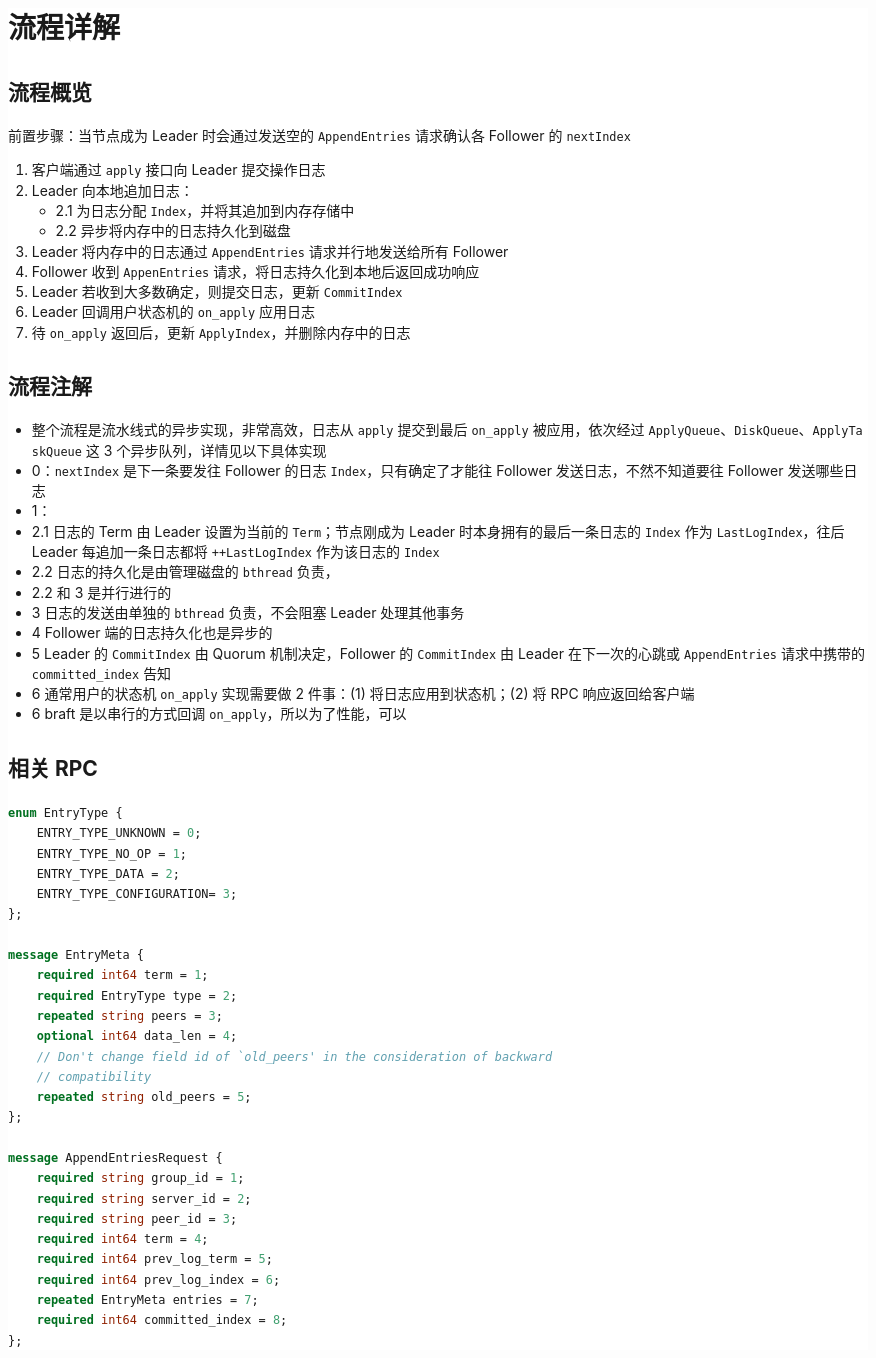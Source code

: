 流程详解
===

流程概览
---

前置步骤：当节点成为 Leader 时会通过发送空的 `AppendEntries` 请求确认各 Follower 的 `nextIndex`
1. 客户端通过 `apply` 接口向 Leader 提交操作日志
2. Leader 向本地追加日志：
   * 2.1 为日志分配 `Index`，并将其追加到内存存储中
   * 2.2 异步将内存中的日志持久化到磁盘
3. Leader 将内存中的日志通过 `AppendEntries` 请求并行地发送给所有 Follower
4. Follower 收到 `AppenEntries` 请求，将日志持久化到本地后返回成功响应
5. Leader 若收到大多数确定，则提交日志，更新 `CommitIndex`
6. Leader 回调用户状态机的 `on_apply` 应用日志
7. 待 `on_apply` 返回后，更新 `ApplyIndex`，并删除内存中的日志

流程注解
---

* 整个流程是流水线式的异步实现，非常高效，日志从 `apply` 提交到最后 `on_apply` 被应用，依次经过 `ApplyQueue`、`DiskQueue`、`ApplyTaskQueue` 这 3 个异步队列，详情见以下具体实现
* 0：`nextIndex` 是下一条要发往 Follower 的日志 `Index`，只有确定了才能往 Follower 发送日志，不然不知道要往 Follower 发送哪些日志
* 1：
* 2.1 日志的 Term 由 Leader 设置为当前的 `Term`；节点刚成为 Leader 时本身拥有的最后一条日志的 `Index` 作为 `LastLogIndex`，往后 Leader 每追加一条日志都将 `++LastLogIndex` 作为该日志的 `Index`
* 2.2 日志的持久化是由管理磁盘的 `bthread` 负责，
* 2.2 和 3 是并行进行的
* 3 日志的发送由单独的 `bthread` 负责，不会阻塞 Leader 处理其他事务
* 4 Follower 端的日志持久化也是异步的
* 5 Leader 的 `CommitIndex` 由 Quorum 机制决定，Follower 的 `CommitIndex` 由 Leader 在下一次的心跳或 `AppendEntries` 请求中携带的 `committed_index` 告知
* 6 通常用户的状态机 `on_apply` 实现需要做 2 件事：(1) 将日志应用到状态机；(2) 将 RPC 响应返回给客户端
* 6 braft 是以串行的方式回调 `on_apply`，所以为了性能，可以

相关 RPC
---

```proto
enum EntryType {
    ENTRY_TYPE_UNKNOWN = 0;
    ENTRY_TYPE_NO_OP = 1;
    ENTRY_TYPE_DATA = 2;
    ENTRY_TYPE_CONFIGURATION= 3;
};

message EntryMeta {
    required int64 term = 1;
    required EntryType type = 2;
    repeated string peers = 3;
    optional int64 data_len = 4;
    // Don't change field id of `old_peers' in the consideration of backward
    // compatibility
    repeated string old_peers = 5;
};

message AppendEntriesRequest {
    required string group_id = 1;
    required string server_id = 2;
    required string peer_id = 3;
    required int64 term = 4;
    required int64 prev_log_term = 5;
    required int64 prev_log_index = 6;
    repeated EntryMeta entries = 7;
    required int64 committed_index = 8;
};
```